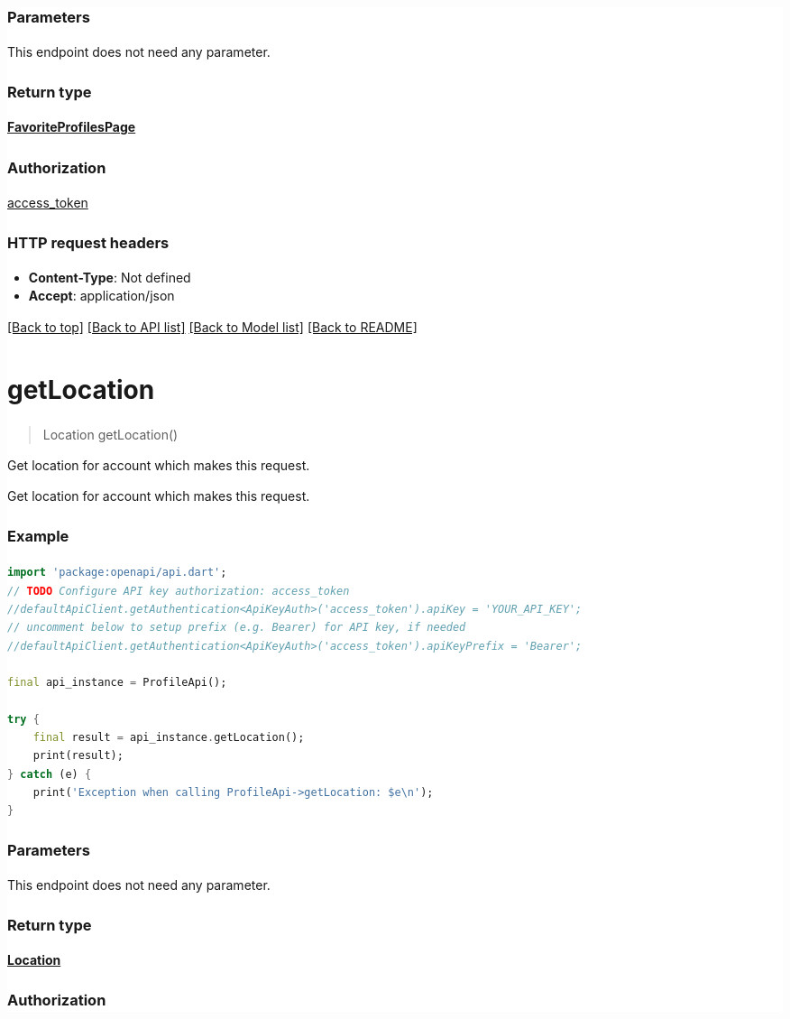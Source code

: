 ### Parameters
This endpoint does not need any parameter.

### Return type

[**FavoriteProfilesPage**](FavoriteProfilesPage.md)

### Authorization

[access_token](../README.md#access_token)

### HTTP request headers

 - **Content-Type**: Not defined
 - **Accept**: application/json

[[Back to top]](#) [[Back to API list]](../README.md#documentation-for-api-endpoints) [[Back to Model list]](../README.md#documentation-for-models) [[Back to README]](../README.md)

# **getLocation**
> Location getLocation()

Get location for account which makes this request.

Get location for account which makes this request.

### Example
```dart
import 'package:openapi/api.dart';
// TODO Configure API key authorization: access_token
//defaultApiClient.getAuthentication<ApiKeyAuth>('access_token').apiKey = 'YOUR_API_KEY';
// uncomment below to setup prefix (e.g. Bearer) for API key, if needed
//defaultApiClient.getAuthentication<ApiKeyAuth>('access_token').apiKeyPrefix = 'Bearer';

final api_instance = ProfileApi();

try {
    final result = api_instance.getLocation();
    print(result);
} catch (e) {
    print('Exception when calling ProfileApi->getLocation: $e\n');
}
```

### Parameters
This endpoint does not need any parameter.

### Return type

[**Location**](Location.md)

### Authorization
